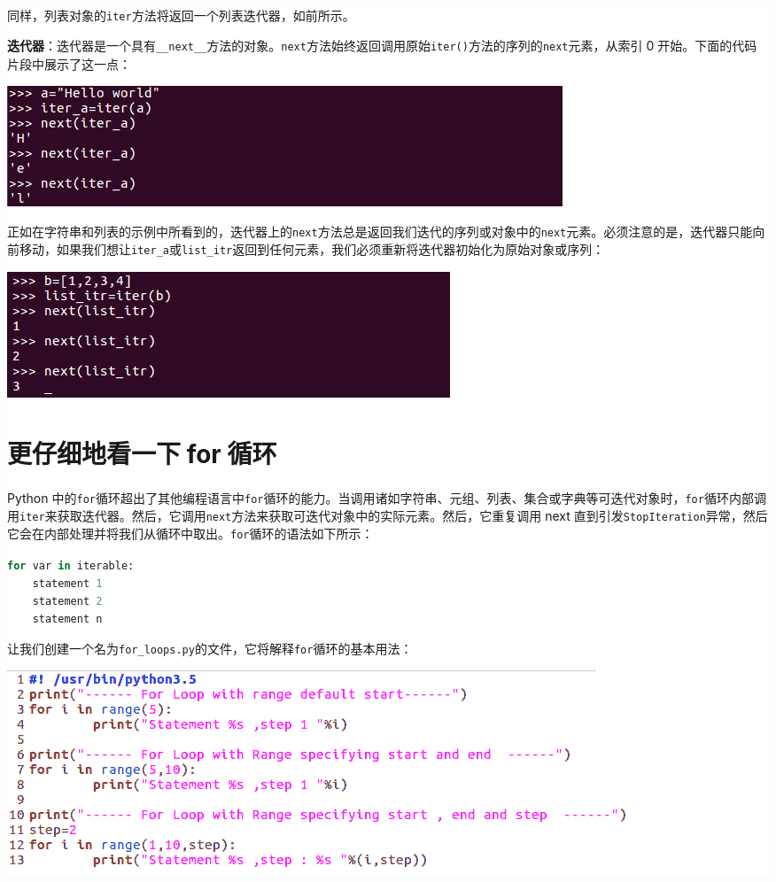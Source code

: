 同样，列表对象的`iter`方法将返回一个列表迭代器，如前所示。

**迭代器**：迭代器是一个具有`__next__`方法的对象。`next`方法始终返回调用原始`iter()`方法的序列的`next`元素，从索引 0 开始。下面的代码片段中展示了这一点：

![](img/56b3b03d-3e4d-46ed-9c14-5e7635670261.png)

正如在字符串和列表的示例中所看到的，迭代器上的`next`方法总是返回我们迭代的序列或对象中的`next`元素。必须注意的是，迭代器只能向前移动，如果我们想让`iter_a`或`list_itr`返回到任何元素，我们必须重新将迭代器初始化为原始对象或序列：

![](img/debc073b-944c-415d-8025-4aad8c31828f.png)

# 更仔细地看一下 for 循环

Python 中的`for`循环超出了其他编程语言中`for`循环的能力。当调用诸如字符串、元组、列表、集合或字典等可迭代对象时，`for`循环内部调用`iter`来获取迭代器。然后，它调用`next`方法来获取可迭代对象中的实际元素。然后，它重复调用 next 直到引发`StopIteration`异常，然后它会在内部处理并将我们从循环中取出。`for`循环的语法如下所示：

```py
for var in iterable:
    statement 1
    statement 2
    statement n
```

让我们创建一个名为`for_loops.py`的文件，它将解释`for`循环的基本用法：

![](img/21f3c53c-8026-4eb0-89c2-584610aaf3bd.png)
